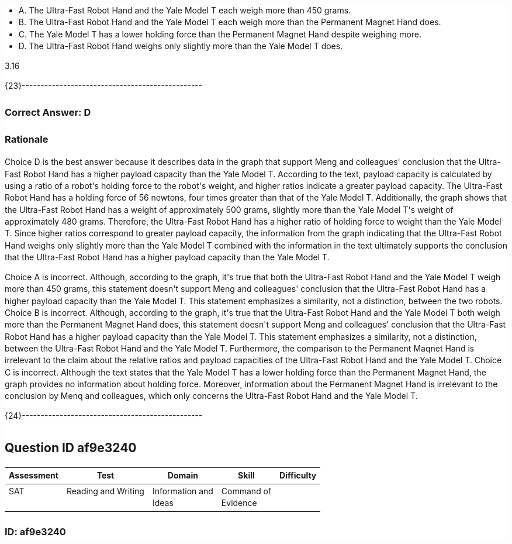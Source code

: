 - A. The Ultra-Fast Robot Hand and the Yale Model T each weigh more than 450 grams.
- B. The Ultra-Fast Robot Hand and the Yale Model T each weigh more than the Permanent Magnet Hand does.
- C. The Yale Model T has a lower holding force than the Permanent Magnet Hand despite weighing more.
- D. The Ultra-Fast Robot Hand weighs only slightly more than the Yale Model T does.

3.16

{23}------------------------------------------------

### Correct Answer: D

### Rationale

Choice D is the best answer because it describes data in the graph that support Meng and colleagues' conclusion that the Ultra-Fast Robot Hand has a higher payload capacity than the Yale Model T. According to the text, payload capacity is calculated by using a ratio of a robot's holding force to the robot's weight, and higher ratios indicate a greater payload capacity. The Ultra-Fast Robot Hand has a holding force of 56 newtons, four times greater than that of the Yale Model T. Additionally, the graph shows that the Ultra-Fast Robot Hand has a weight of approximately 500 grams, slightly more than the Yale Model T's weight of approximately 480 grams. Therefore, the Ultra-Fast Robot Hand has a higher ratio of holding force to weight than the Yale Model T. Since higher ratios correspond to greater payload capacity, the information from the graph indicating that the Ultra-Fast Robot Hand weighs only slightly more than the Yale Model T combined with the information in the text ultimately supports the conclusion that the Ultra-Fast Robot Hand has a higher payload capacity than the Yale Model T.

Choice A is incorrect. Although, according to the graph, it's true that both the Ultra-Fast Robot Hand and the Yale Model T weigh more than 450 grams, this statement doesn't support Meng and colleagues' conclusion that the Ultra-Fast Robot Hand has a higher payload capacity than the Yale Model T. This statement emphasizes a similarity, not a distinction, between the two robots. Choice B is incorrect. Although, according to the graph, it's true that the Ultra-Fast Robot Hand and the Yale Model T both weigh more than the Permanent Magnet Hand does, this statement doesn't support Meng and colleagues' conclusion that the Ultra-Fast Robot Hand has a higher payload capacity than the Yale Model T. This statement emphasizes a similarity, not a distinction, between the Ultra-Fast Robot Hand and the Yale Model T. Furthermore, the comparison to the Permanent Maqnet Hand is irrelevant to the claim about the relative ratios and payload capacities of the Ultra-Fast Robot Hand and the Yale Model T. Choice C is incorrect. Although the text states that the Yale Model T has a lower holding force than the Permanent Magnet Hand, the graph provides no information about holding force. Moreover, information about the Permanent Magnet Hand is irrelevant to the conclusion by Menq and colleagues, which only concerns the Ultra-Fast Robot Hand and the Yale Model T.

{24}------------------------------------------------

## Question ID af9e3240

| Assessment | Test                | Domain                   | Skill                  | Difficulty |
|------------|---------------------|--------------------------|------------------------|------------|
| SAT        | Reading and Writing | Information and<br>Ideas | Command of<br>Evidence |            |

### ID: af9e3240
